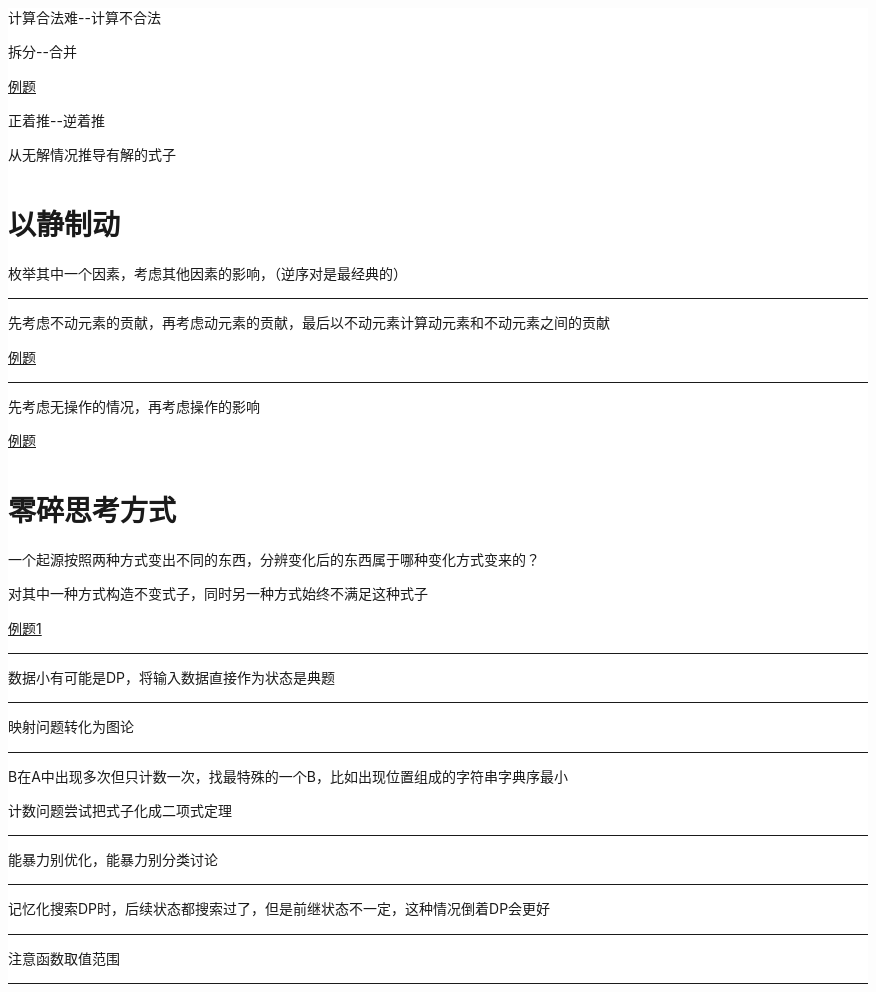 计算合法难--计算不合法

拆分--合并

[例题](https://codeforces.com/contest/884/problem/D)

正着推--逆着推

从无解情况推导有解的式子
# 以静制动
枚举其中一个因素，考虑其他因素的影响，（逆序对是最经典的）

---
先考虑不动元素的贡献，再考虑动元素的贡献，最后以不动元素计算动元素和不动元素之间的贡献

[例题](https://codeforces.com/contest/1096/problem/F)

---
先考虑无操作的情况，再考虑操作的影响

[例题](https://codeforces.com/contest/1117/problem/C)

# 零碎思考方式

一个起源按照两种方式变出不同的东西，分辨变化后的东西属于哪种变化方式变来的？

对其中一种方式构造不变式子，同时另一种方式始终不满足这种式子

[例题1](https://codeforces.com/contest/1704/problem/D)

---

数据小有可能是DP，将输入数据直接作为状态是典题

---

映射问题转化为图论

---

B在A中出现多次但只计数一次，找最特殊的一个B，比如出现位置组成的字符串字典序最小

计数问题尝试把式子化成二项式定理

---

能暴力别优化，能暴力别分类讨论

---

记忆化搜索DP时，后续状态都搜索过了，但是前继状态不一定，这种情况倒着DP会更好

---

注意函数取值范围

---
